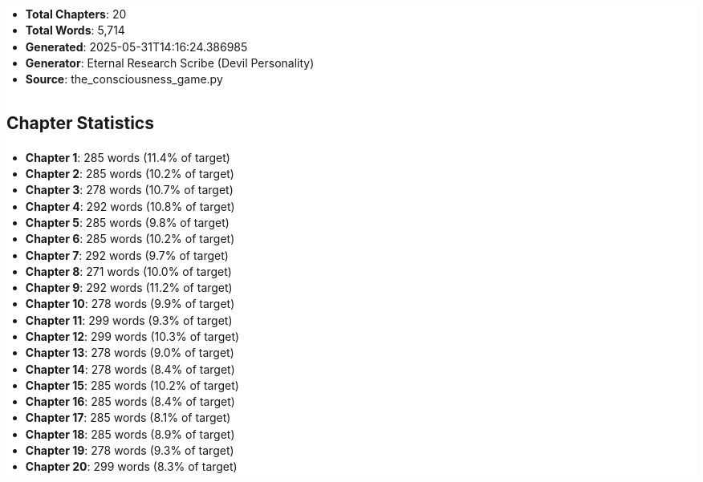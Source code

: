- **Total Chapters**: 20
- **Total Words**: 5,714
- **Generated**: 2025-05-31T14:16:24.386985
- **Generator**: Eternal Research Scribe (Devil Personality)
- **Source**: the_consciousness_game.py

## Chapter Statistics

- **Chapter 1**: 285 words (11.4% of target)
- **Chapter 2**: 285 words (10.2% of target)
- **Chapter 3**: 278 words (10.7% of target)
- **Chapter 4**: 292 words (10.8% of target)
- **Chapter 5**: 285 words (9.8% of target)
- **Chapter 6**: 285 words (10.2% of target)
- **Chapter 7**: 292 words (9.7% of target)
- **Chapter 8**: 271 words (10.0% of target)
- **Chapter 9**: 292 words (11.2% of target)
- **Chapter 10**: 278 words (9.9% of target)
- **Chapter 11**: 299 words (9.3% of target)
- **Chapter 12**: 299 words (10.3% of target)
- **Chapter 13**: 278 words (9.0% of target)
- **Chapter 14**: 278 words (8.4% of target)
- **Chapter 15**: 285 words (10.2% of target)
- **Chapter 16**: 285 words (8.4% of target)
- **Chapter 17**: 285 words (8.1% of target)
- **Chapter 18**: 285 words (8.9% of target)
- **Chapter 19**: 278 words (9.3% of target)
- **Chapter 20**: 299 words (8.3% of target)
